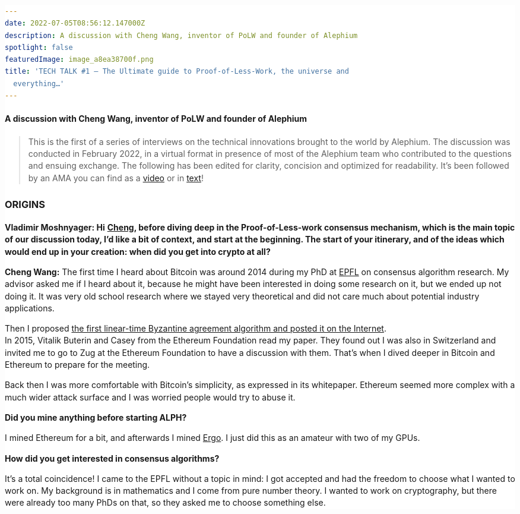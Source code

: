 ```yaml
---
date: 2022-07-05T08:56:12.147000Z
description: A discussion with Cheng Wang, inventor of PoLW and founder of Alephium
spotlight: false
featuredImage: image_a8ea38700f.png
title: 'TECH TALK #1 — The Ultimate guide to Proof-of-Less-Work, the universe and
  everything…'
---
```


#### A discussion with Cheng Wang, inventor of PoLW and founder of Alephium

> This is the first of a series of interviews on the technical innovations brought to the world by Alephium. The discussion was conducted in February 2022, in a virtual format in presence of most of the Alephium team who contributed to the questions and ensuing exchange. The following has been edited for clarity, concision and optimized for readability. It’s been followed by an AMA you can find as a <a href="https://youtu.be/Oi4AsqVY0YA" >video</a> or in <a href="https://medium.com/@alephium/tech-talk-1-proof-of-less-work-ama-3d5afbf78c71" >text</a>!

### **ORIGINS**

**Vladimir Moshnyager: Hi** <a href="https://twitter.com/wachmc" ><strong>Cheng</strong></a>**, before diving deep in the Proof-of-Less-work consensus mechanism, which is the main topic of our discussion today, I’d like a bit of context, and start at the beginning. The start of your itinerary, and of the ideas which would end up in your creation: when did you get into crypto at all?**

**Cheng Wang:** The first time I heard about Bitcoin was around 2014 during my PhD at <a href="https://en.wikipedia.org/wiki/%C3%89cole_Polytechnique_F%C3%A9d%C3%A9rale_de_Lausanne" >EPFL</a> on consensus algorithm research. My advisor asked me if I heard about it, because he might have been interested in doing some research on it, but we ended up not doing it. It was very old school research where we stayed very theoretical and did not care much about potential industry applications.

Then I proposed <a href="https://arxiv.org/abs/1507.06165" >the first linear-time Byzantine agreement algorithm and posted it on the Internet</a>.   
In 2015, Vitalik Buterin and Casey from the Ethereum Foundation read my paper. They found out I was also in Switzerland and invited me to go to Zug at the Ethereum Foundation to have a discussion with them. That’s when I dived deeper in Bitcoin and Ethereum to prepare for the meeting.

Back then I was more comfortable with Bitcoin’s simplicity, as expressed in its whitepaper. Ethereum seemed more complex with a much wider attack surface and I was worried people would try to abuse it.

**Did you mine anything before starting ALPH?**

I mined Ethereum for a bit, and afterwards I mined <a href="https://ergoplatform.org/en/" >Ergo</a>. I just did this as an amateur with two of my GPUs.

**How did you get interested in consensus algorithms?**

It’s a total coincidence! I came to the EPFL without a topic in mind: I got accepted and had the freedom to choose what I wanted to work on. My background is in mathematics and I come from pure number theory. I wanted to work on cryptography, but there were already too many PhDs on that, so they asked me to choose something else.
